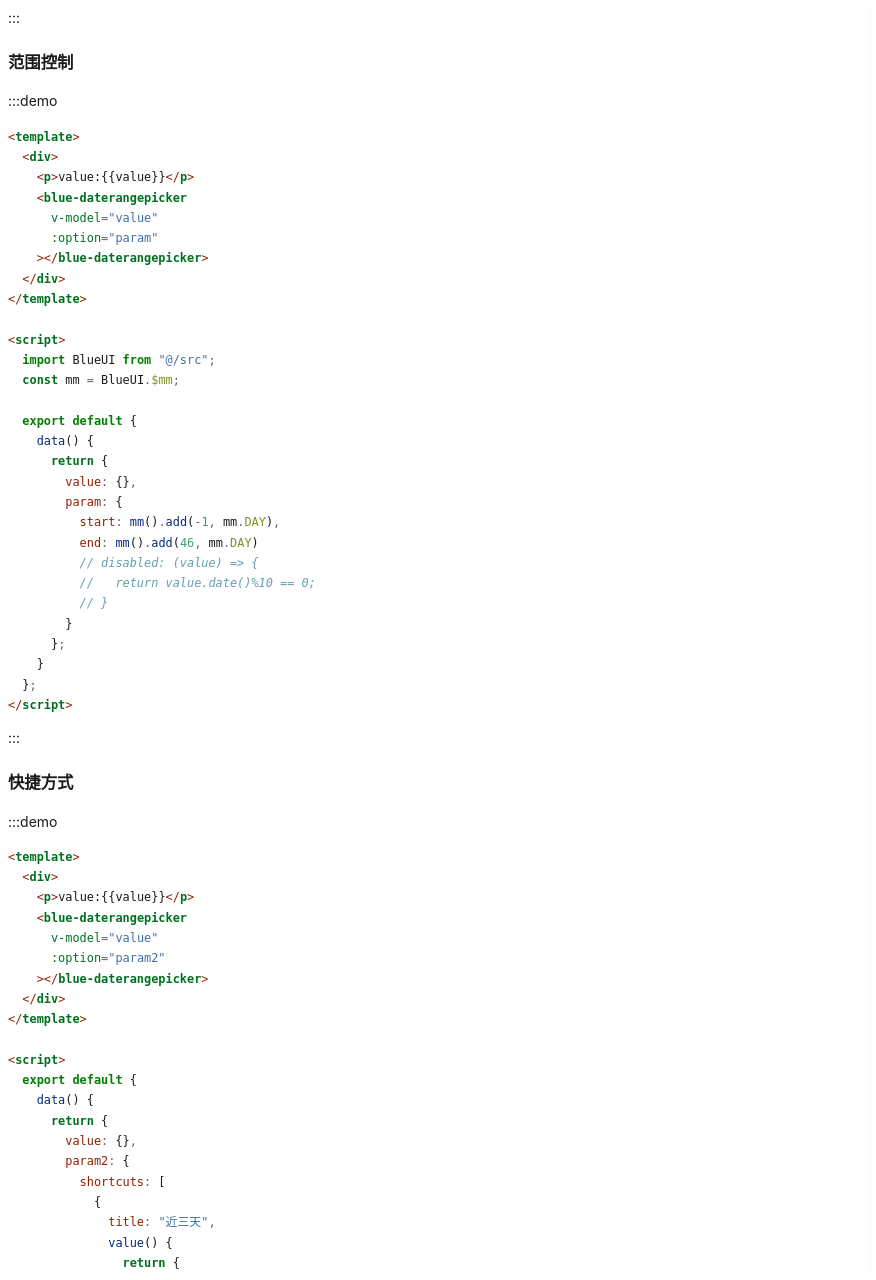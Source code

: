 :::

### 范围控制

:::demo

```html
<template>
  <div>
    <p>value:{{value}}</p>
    <blue-daterangepicker
      v-model="value"
      :option="param"
    ></blue-daterangepicker>
  </div>
</template>

<script>
  import BlueUI from "@/src";
  const mm = BlueUI.$mm;

  export default {
    data() {
      return {
        value: {},
        param: {
          start: mm().add(-1, mm.DAY),
          end: mm().add(46, mm.DAY)
          // disabled: (value) => {
          //   return value.date()%10 == 0;
          // }
        }
      };
    }
  };
</script>
```

:::

### 快捷方式

:::demo

```html
<template>
  <div>
    <p>value:{{value}}</p>
    <blue-daterangepicker
      v-model="value"
      :option="param2"
    ></blue-daterangepicker>
  </div>
</template>

<script>
  export default {
    data() {
      return {
        value: {},
        param2: {
          shortcuts: [
            {
              title: "近三天",
              value() {
                return {
```